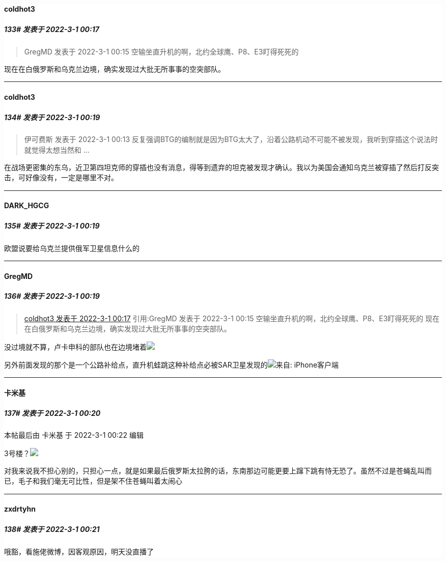 ####  coldhot3  
##### 133#       发表于 2022-3-1 00:17

<blockquote>GregMD 发表于 2022-3-1 00:15
空输坐直升机的啊，北约全球鹰、P8、E3盯得死死的</blockquote>
现在在白俄罗斯和乌克兰边境，确实发现过大批无所事事的空突部队。

*****

####  coldhot3  
##### 134#       发表于 2022-3-1 00:19

<blockquote>伊可费斯 发表于 2022-3-1 00:13
反复强调BTG的编制就是因为BTG太大了，沿着公路机动不可能不被发现，我听到穿插这个说法时就觉得太想当然和 ...</blockquote>
在战场更密集的东乌，近卫第四坦克师的穿插也没有消息，得等到遗弃的坦克被发现才确认。我以为美国会通知乌克兰被穿插了然后打反突击，可好像没有，一定是哪里不对。

*****

####  DARK_HGCG  
##### 135#       发表于 2022-3-1 00:19

欧盟说要给乌克兰提供俄军卫星信息什么的

*****

####  GregMD  
##### 136#       发表于 2022-3-1 00:19

<blockquote><a href="httphttps://bbs.saraba1st.com/2b/forum.php?mod=redirect&amp;goto=findpost&amp;pid=54870103&amp;ptid=2055202" target="_blank"> coldhot3 发表于 2022-3-1 00:17</a> 引用:GregMD 发表于 2022-3-1 00:15 空输坐直升机的啊，北约全球鹰、P8、E3盯得死死的 现在在白俄罗斯和乌克兰边境，确实发现过大批无所事事的空突部队。 </blockquote>
没过境就不算，卢卡申科的部队也在边境堵着<img src="https://static.saraba1st.com/image/smiley/face2017/218.png" referrerpolicy="no-referrer">

另外前面发现的那个是一个公路补给点，直升机蛙跳这种补给点必被SAR卫星发现的<img src="https://static.saraba1st.com/image/smiley/face2017/218.png" referrerpolicy="no-referrer">来自: iPhone客户端

*****

####  卡米基  
##### 137#       发表于 2022-3-1 00:20

 本帖最后由 卡米基 于 2022-3-1 00:22 编辑 

3号楼？<img src="https://static.saraba1st.com/image/smiley/face2017/037.png" referrerpolicy="no-referrer">

对我来说我不担心别的，只担心一点，就是如果最后俄罗斯太拉胯的话，东南那边可能更要上蹿下跳有恃无恐了。虽然不过是苍蝇乱叫而已，毛子和我们毫无可比性，但是架不住苍蝇叫着太闹心

*****

####  zxdrtyhn  
##### 138#       发表于 2022-3-1 00:21

哦豁，看施佬微博，因客观原因，明天没直播了
